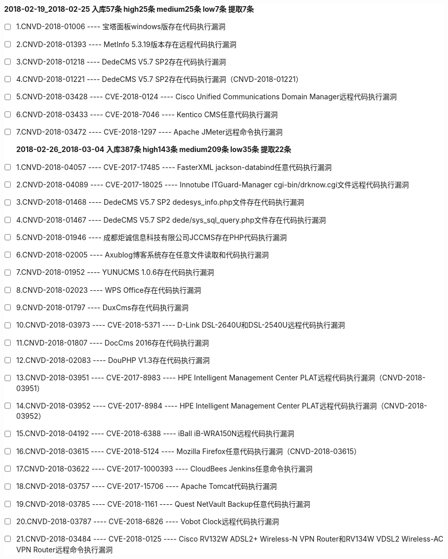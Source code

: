   

  **2018-02-19_2018-02-25	入库57条   high25条   medium25条   low7条   提取7条**

- [ ] 1.CNVD-2018-01006 ---- 宝塔面板windows版存在代码执行漏洞

- [ ] 2.CNVD-2018-01393 ---- MetInfo 5.3.19版本存在远程代码执行漏洞

- [ ] 3.CNVD-2018-01218 ---- DedeCMS V5.7 SP2存在代码执行漏洞

- [ ] 4.CNVD-2018-01221 ---- DedeCMS V5.7 SP2存在代码执行漏洞（CNVD-2018-01221）

- [ ] 5.CNVD-2018-03428 ---- CVE-2018-0124 ---- Cisco Unified Communications Domain Manager远程代码执行漏洞

- [ ] 6.CNVD-2018-03433 ---- CVE-2018-7046 ---- Kentico CMS任意代码执行漏洞

- [ ] 7.CNVD-2018-03472 ---- CVE-2018-1297 ---- Apache JMeter远程命令执行漏洞

  

  **2018-02-26_2018-03-04	入库387条  high143条  medium209条  low35条  提取22条**

- [ ] 1.CNVD-2018-04057 ---- CVE-2017-17485 ---- FasterXML jackson-databind任意代码执行漏洞

- [ ] 2.CNVD-2018-04089 ---- CVE-2017-18025 ---- Innotube ITGuard-Manager cgi-bin/drknow.cgi文件远程代码执行漏洞

- [ ] 3.CNVD-2018-01468 ---- DedeCMS V5.7 SP2 dedesys_info.php文件存在代码执行漏洞

- [ ] 4.CNVD-2018-01467 ---- DedeCMS V5.7 SP2 dede/sys_sql_query.php文件存在代码执行漏洞

- [ ] 5.CNVD-2018-01946 ---- 成都炬诚信息科技有限公司JCCMS存在PHP代码执行漏洞

- [ ] 6.CNVD-2018-02005 ---- Axublog博客系统存在任意文件读取和代码执行漏洞

- [ ] 7.CNVD-2018-01952 ---- YUNUCMS 1.0.6存在代码执行漏洞

- [ ] 8.CNVD-2018-02023 ---- WPS Office存在代码执行漏洞

- [ ] 9.CNVD-2018-01797 ---- DuxCms存在代码执行漏洞

- [ ] 10.CNVD-2018-03973 ---- CVE-2018-5371 ---- D-Link DSL-2640U和DSL-2540U远程代码执行漏洞

- [ ] 11.CNVD-2018-01807 ---- DocCms 2016存在代码执行漏洞

- [ ] 12.CNVD-2018-02083 ---- DouPHP V1.3存在代码执行漏洞

- [ ] 13.CNVD-2018-03951 ---- CVE-2017-8983 ---- HPE Intelligent Management Center PLAT远程代码执行漏洞（CNVD-2018-03951）

- [ ] 14.CNVD-2018-03952 ---- CVE-2017-8984 ---- HPE Intelligent Management Center PLAT远程代码执行漏洞（CNVD-2018-03952）

- [ ] 15.CNVD-2018-04192 ---- CVE-2018-6388 ---- iBall iB-WRA150N远程代码执行漏洞

- [ ] 16.CNVD-2018-03615 ---- CVE-2018-5124 ---- Mozilla Firefox任意代码执行漏洞（CNVD-2018-03615）

- [ ] 17.CNVD-2018-03622 ---- CVE-2017-1000393 ---- CloudBees Jenkins任意命令执行漏洞

- [ ] 18.CNVD-2018-03757 ---- CVE-2017-15706 ---- Apache Tomcat代码执行漏洞

- [ ] 19.CNVD-2018-03785 ---- CVE-2018-1161 ---- Quest NetVault Backup任意代码执行漏洞

- [ ] 20.CNVD-2018-03787 ---- CVE-2018-6826 ---- Vobot Clock远程代码执行漏洞

- [ ] 21.CNVD-2018-03484 ---- CVE-2018-0125 ---- Cisco RV132W ADSL2+ Wireless-N VPN Router和RV134W VDSL2 Wireless-AC VPN Router远程命令执行漏洞
